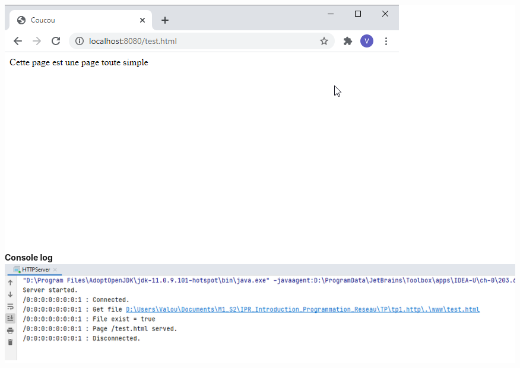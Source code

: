 ![alt-text](img/chrome_P03_WebPage.png "Localhost test page")

**Console log**
![alt-text](img/idea64_P03_Console.png "IDE Console log")
